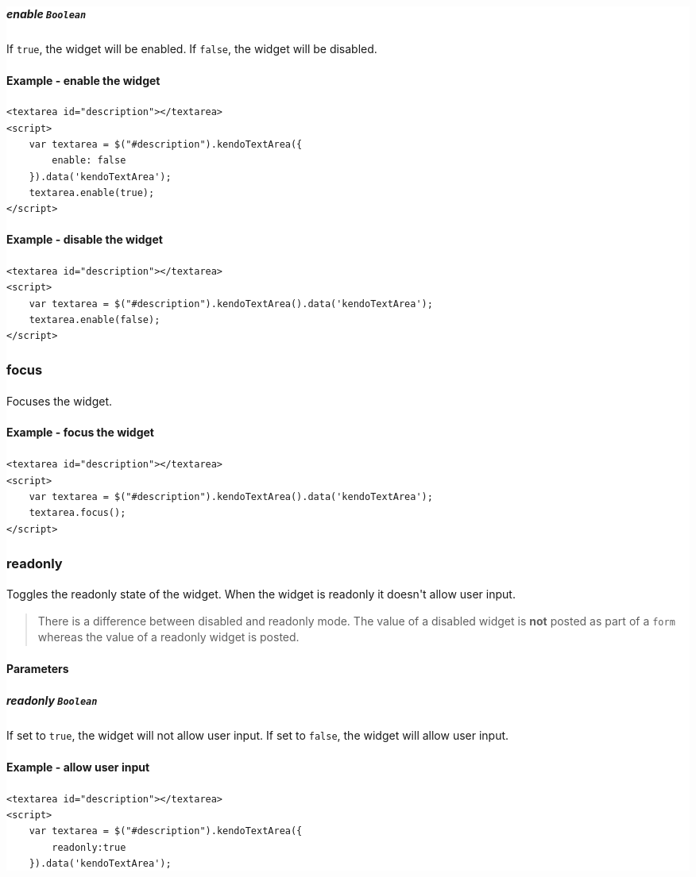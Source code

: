 ##### enable `Boolean`

If `true`, the widget will be enabled. If `false`, the widget will be disabled.

#### Example - enable the widget

    <textarea id="description"></textarea>
    <script>
        var textarea = $("#description").kendoTextArea({
            enable: false
        }).data('kendoTextArea');
        textarea.enable(true);
    </script>

#### Example - disable the widget

    <textarea id="description"></textarea>
    <script>
        var textarea = $("#description").kendoTextArea().data('kendoTextArea');
        textarea.enable(false);
    </script>

### focus

Focuses the widget.

#### Example - focus the widget

    <textarea id="description"></textarea>
    <script>
        var textarea = $("#description").kendoTextArea().data('kendoTextArea');
        textarea.focus();
    </script>

### readonly

Toggles the readonly state of the widget. When the widget is readonly it doesn't allow user input.

> There is a difference between disabled and readonly mode. The value of a disabled widget is **not** posted as part of a `form` whereas the value of a readonly widget is posted.

#### Parameters

##### readonly `Boolean`

If set to `true`, the widget will not allow user input. If set to `false`, the widget will allow user input.

#### Example - allow user input

    <textarea id="description"></textarea>
    <script>
        var textarea = $("#description").kendoTextArea({
            readonly:true
        }).data('kendoTextArea');
